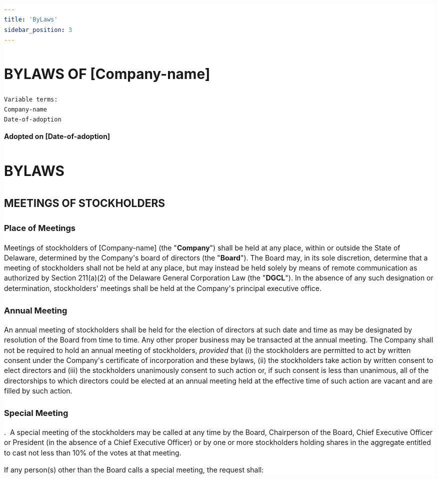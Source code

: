 ```yaml
---
title: 'ByLaws'
sidebar_position: 3
---
```


# BYLAWS OF [Company-name]

```
Variable terms:
Company-name
Date-of-adoption
```

**Adopted on [Date-of-adoption]**

# BYLAWS

## MEETINGS OF STOCKHOLDERS

### Place of Meetings

Meetings of stockholders of [Company-name] (the "**Company**") shall be held at any place, within or outside the State of Delaware, determined by the Company's board of directors (the "**Board**"). The Board may, in its sole discretion, determine that a meeting of stockholders shall not be held at any place, but may instead be held solely by means of remote communication as authorized by Section 211(a)(2) of the Delaware General Corporation Law (the "**DGCL**"). In the absence of any such designation or determination, stockholders' meetings shall be held at the Company's principal executive office.

### Annual Meeting

An annual meeting of stockholders shall be held for the election of directors at such date and time as may be designated by resolution of the Board from time to time. Any other proper business may be transacted at the annual meeting. The Company shall not be required to hold an annual meeting of stockholders, _provided_ that (i) the stockholders are permitted to act by written consent under the Company's certificate of incorporation and these bylaws, (ii) the stockholders take action by written consent to elect directors and (iii) the stockholders unanimously consent to such action or, if such consent is less than unanimous, all of the directorships to which directors could be elected at an annual meeting held at the effective time of such action are vacant and are filled by such action.

### Special Meeting

.  A special meeting of the stockholders may be called at any time by the Board, Chairperson of the Board, Chief Executive Officer or President (in the absence of a Chief Executive Officer) or by one or more stockholders holding shares in the aggregate entitled to cast not less than 10% of the votes at that meeting.

If any person(s) other than the Board calls a special meeting, the request shall:
